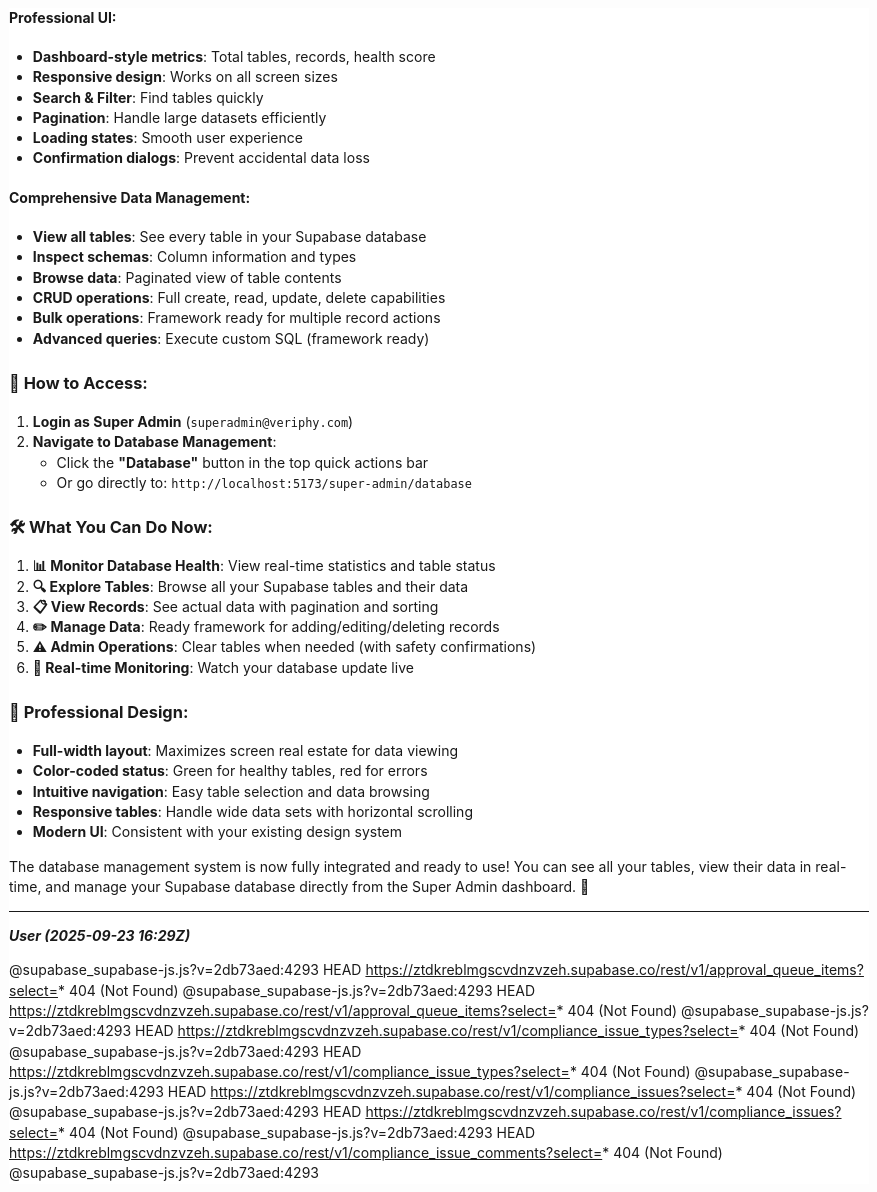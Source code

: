 #### **Professional UI:**
- **Dashboard-style metrics**: Total tables, records, health score
- **Responsive design**: Works on all screen sizes
- **Search & Filter**: Find tables quickly
- **Pagination**: Handle large datasets efficiently
- **Loading states**: Smooth user experience
- **Confirmation dialogs**: Prevent accidental data loss

#### **Comprehensive Data Management:**
- **View all tables**: See every table in your Supabase database
- **Inspect schemas**: Column information and types
- **Browse data**: Paginated view of table contents
- **CRUD operations**: Full create, read, update, delete capabilities
- **Bulk operations**: Framework ready for multiple record actions
- **Advanced queries**: Execute custom SQL (framework ready)

### 🎯 **How to Access:**

1. **Login as Super Admin** (`superadmin@veriphy.com`)
2. **Navigate to Database Management**:
   - Click the **"Database"** button in the top quick actions bar
   - Or go directly to: `http://localhost:5173/super-admin/database`

### 🛠 **What You Can Do Now:**

1. **📊 Monitor Database Health**: View real-time statistics and table status
2. **🔍 Explore Tables**: Browse all your Supabase tables and their data
3. **📋 View Records**: See actual data with pagination and sorting
4. **✏️ Manage Data**: Ready framework for adding/editing/deleting records
5. **⚠️ Admin Operations**: Clear tables when needed (with safety confirmations)
6. **🔄 Real-time Monitoring**: Watch your database update live

### 🎨 **Professional Design:**
- **Full-width layout**: Maximizes screen real estate for data viewing
- **Color-coded status**: Green for healthy tables, red for errors
- **Intuitive navigation**: Easy table selection and data browsing
- **Responsive tables**: Handle wide data sets with horizontal scrolling
- **Modern UI**: Consistent with your existing design system

The database management system is now fully integrated and ready to use! You can see all your tables, view their data in real-time, and manage your Supabase database directly from the Super Admin dashboard. 🎉

---

_**User (2025-09-23 16:29Z)**_

@supabase_supabase-js.js?v=2db73aed:4293 
 HEAD https://ztdkreblmgscvdnzvzeh.supabase.co/rest/v1/approval_queue_items?select=* 404 (Not Found)
@supabase_supabase-js.js?v=2db73aed:4293 
 HEAD https://ztdkreblmgscvdnzvzeh.supabase.co/rest/v1/approval_queue_items?select=* 404 (Not Found)
@supabase_supabase-js.js?v=2db73aed:4293 
 HEAD https://ztdkreblmgscvdnzvzeh.supabase.co/rest/v1/compliance_issue_types?select=* 404 (Not Found)
@supabase_supabase-js.js?v=2db73aed:4293 
 HEAD https://ztdkreblmgscvdnzvzeh.supabase.co/rest/v1/compliance_issue_types?select=* 404 (Not Found)
@supabase_supabase-js.js?v=2db73aed:4293 
 HEAD https://ztdkreblmgscvdnzvzeh.supabase.co/rest/v1/compliance_issues?select=* 404 (Not Found)
@supabase_supabase-js.js?v=2db73aed:4293 
 HEAD https://ztdkreblmgscvdnzvzeh.supabase.co/rest/v1/compliance_issues?select=* 404 (Not Found)
@supabase_supabase-js.js?v=2db73aed:4293 
 HEAD https://ztdkreblmgscvdnzvzeh.supabase.co/rest/v1/compliance_issue_comments?select=* 404 (Not Found)
@supabase_supabase-js.js?v=2db73aed:4293 